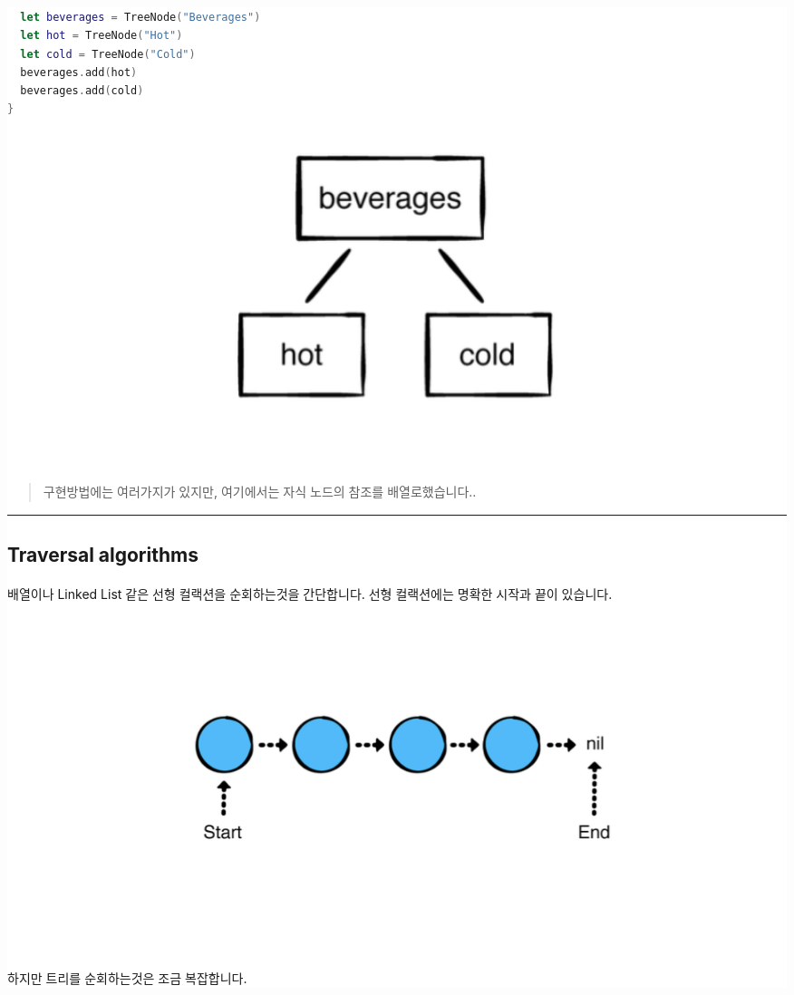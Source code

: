 ```swift
  let beverages = TreeNode("Beverages")
  let hot = TreeNode("Hot")
  let cold = TreeNode("Cold")
  beverages.add(hot)
  beverages.add(cold)
}
```

<center><img src="/img/posts/hierarchical.png" width="500" height="350"></center> <br>

> 구현방법에는 여러가지가 있지만, 여기에서는 자식 노드의 참조를 배열로했습니다..

---

## Traversal algorithms

배열이나 Linked List 같은 선형 컬랙션을 순회하는것을 간단합니다. 선형 컬랙션에는 명확한 시작과 끝이 있습니다. 

<center><img src="/img/posts/tree-6.png" width="500" height="350"></center> <br>

하지만 트리를 순회하는것은 조금 복잡합니다.
